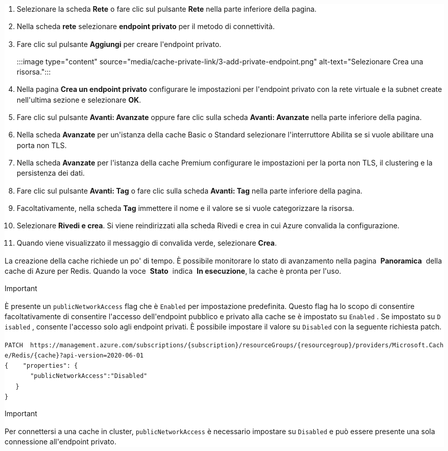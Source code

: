 1. Selezionare la scheda **Rete** o fare clic sul pulsante **Rete** nella parte inferiore della pagina.

1. Nella scheda **rete** selezionare **endpoint privato** per il metodo di connettività.

1. Fare clic sul pulsante **Aggiungi** per creare l'endpoint privato.

    :::image type="content" source="media/cache-private-link/3-add-private-endpoint.png" alt-text="Selezionare Crea una risorsa.":::

1. Nella pagina **Crea un endpoint privato** configurare le impostazioni per l'endpoint privato con la rete virtuale e la subnet create nell'ultima sezione e selezionare **OK**. 

1. Fare clic sul pulsante **Avanti: Avanzate** oppure fare clic sulla scheda **Avanti: Avanzate** nella parte inferiore della pagina.

1. Nella scheda **Avanzate** per un'istanza della cache Basic o Standard selezionare l'interruttore Abilita se si vuole abilitare una porta non TLS.

1. Nella scheda **Avanzate** per l'istanza della cache Premium configurare le impostazioni per la porta non TLS, il clustering e la persistenza dei dati.


1. Fare clic sul pulsante **Avanti: Tag** o fare clic sulla scheda **Avanti: Tag** nella parte inferiore della pagina.

1. Facoltativamente, nella scheda **Tag** immettere il nome e il valore se si vuole categorizzare la risorsa. 

1. Selezionare **Rivedi e crea**. Si viene reindirizzati alla scheda Rivedi e crea in cui Azure convalida la configurazione.

1. Quando viene visualizzato il messaggio di convalida verde, selezionare **Crea**.

La creazione della cache richiede un po' di tempo. È possibile monitorare lo stato di avanzamento nella pagina  **Panoramica**  della cache di Azure per Redis. Quando la voce  **Stato**  indica  **In esecuzione**, la cache è pronta per l'uso. 
    
> [!IMPORTANT]
> 
> È presente un `publicNetworkAccess` flag che è `Enabled` per impostazione predefinita. 
> Questo flag ha lo scopo di consentire facoltativamente di consentire l'accesso dell'endpoint pubblico e privato alla cache se è impostato su `Enabled` . Se impostato su `Disabled` , consente l'accesso solo agli endpoint privati. È possibile impostare il valore su `Disabled` con la seguente richiesta patch.
> ```http
> PATCH  https://management.azure.com/subscriptions/{subscription}/resourceGroups/{resourcegroup}/providers/Microsoft.Cache/Redis/{cache}?api-version=2020-06-01
> {    "properties": {
>        "publicNetworkAccess":"Disabled"
>    }
> }
> ```
>

> [!IMPORTANT]
> 
> Per connettersi a una cache in cluster, `publicNetworkAccess` è necessario impostare su `Disabled` e può essere presente una sola connessione all'endpoint privato. 
>
